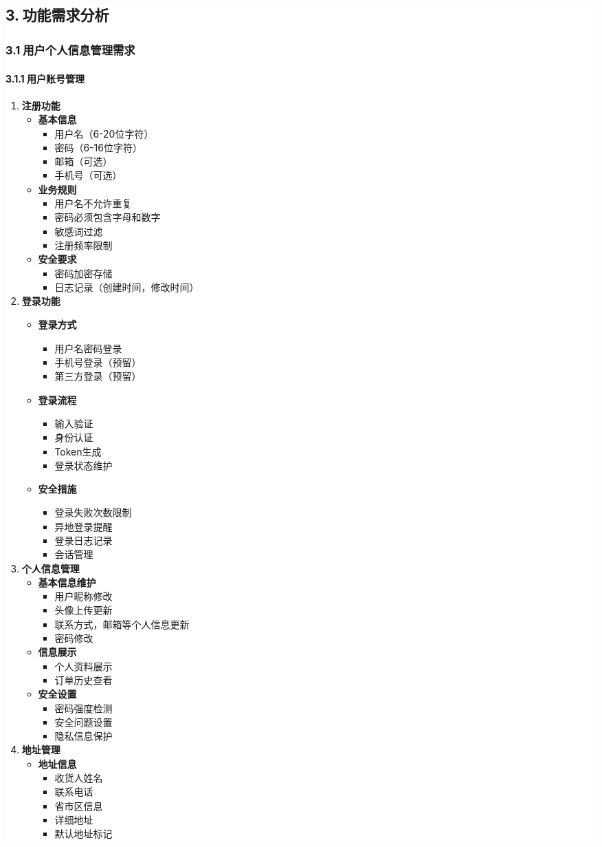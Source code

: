 ## 3. 功能需求分析

### 3.1 用户个人信息管理需求

#### 3.1.1 用户账号管理

1. **注册功能**
   - **基本信息**
     * 用户名（6-20位字符）
     * 密码（6-16位字符）
     * 邮箱（可选）
     * 手机号（可选）
   - **业务规则**
     * 用户名不允许重复
     * 密码必须包含字母和数字
     * 敏感词过滤
     * 注册频率限制
   - **安全要求**
     * 密码加密存储
     * 日志记录（创建时间，修改时间）
2. **登录功能**
   - **登录方式**
     * 用户名密码登录
     * 手机号登录（预留）
     * 第三方登录（预留）
   
   - **登录流程**
     * 输入验证
     * 身份认证
     * Token生成
     * 登录状态维护
   
   - **安全措施**
     * 登录失败次数限制
     * 异地登录提醒
     * 登录日志记录
     * 会话管理
3. **个人信息管理**
   - **基本信息维护**
     * 用户昵称修改
     * 头像上传更新
     * 联系方式，邮箱等个人信息更新
     * 密码修改
   - **信息展示**
     * 个人资料展示
     * 订单历史查看
   - **安全设置**
     * 密码强度检测
     * 安全问题设置
     * 隐私信息保护
4. **地址管理**
   - **地址信息**
     * 收货人姓名
     * 联系电话
     * 省市区信息
     * 详细地址
     * 默认地址标记
   